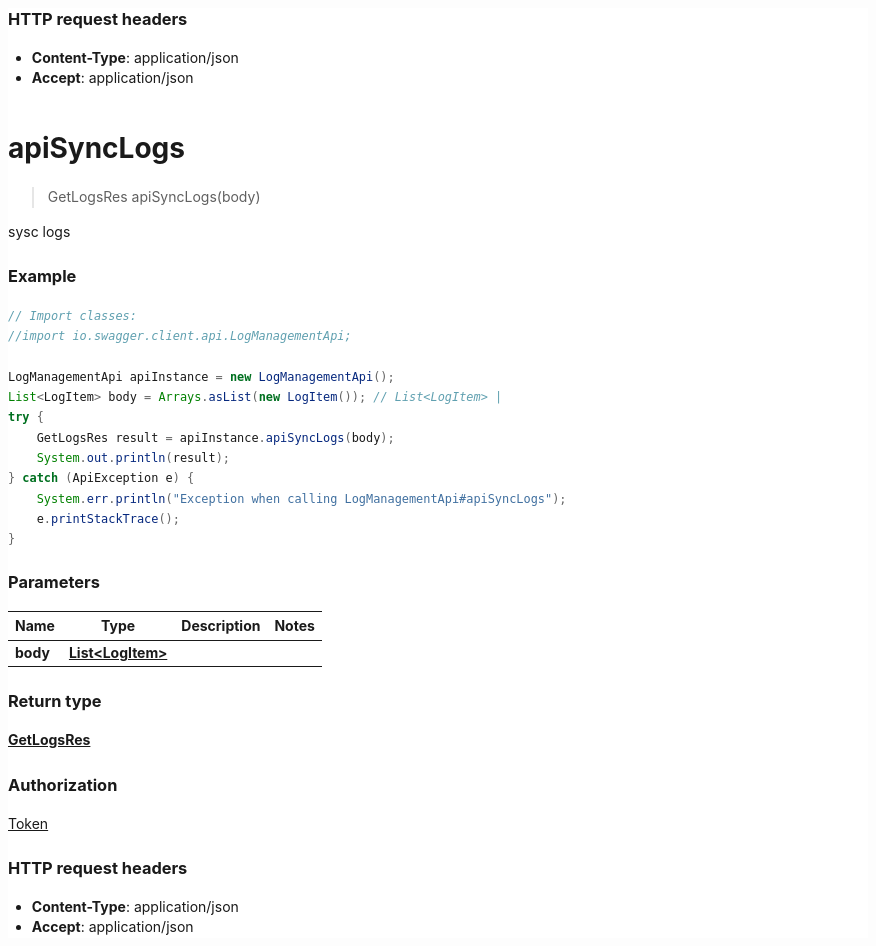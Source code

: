 ### HTTP request headers

 - **Content-Type**: application/json
 - **Accept**: application/json

<a name="apiSyncLogs"></a>
# **apiSyncLogs**
> GetLogsRes apiSyncLogs(body)

sysc logs 

### Example
```java
// Import classes:
//import io.swagger.client.api.LogManagementApi;

LogManagementApi apiInstance = new LogManagementApi();
List<LogItem> body = Arrays.asList(new LogItem()); // List<LogItem> | 
try {
    GetLogsRes result = apiInstance.apiSyncLogs(body);
    System.out.println(result);
} catch (ApiException e) {
    System.err.println("Exception when calling LogManagementApi#apiSyncLogs");
    e.printStackTrace();
}
```

### Parameters

Name | Type | Description  | Notes
------------- | ------------- | ------------- | -------------
 **body** | [**List&lt;LogItem&gt;**](LogItem.md)|  |

### Return type

[**GetLogsRes**](GetLogsRes.md)

### Authorization

[Token](../README.md#Token)

### HTTP request headers

 - **Content-Type**: application/json
 - **Accept**: application/json

